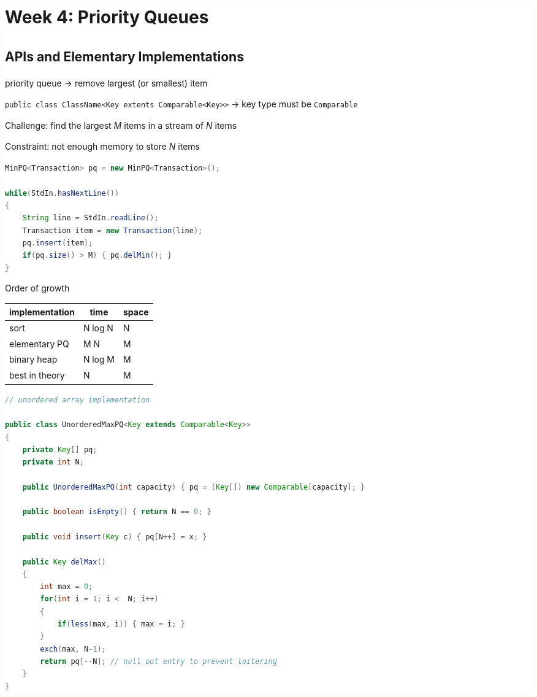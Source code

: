 # Week 4: Priority Queues

## APIs and Elementary Implementations

priority queue -> remove largest (or smallest) item

`public class ClassName<Key extents Comparable<Key>>` -> key type must be `Comparable`

Challenge: find the largest *M* items in a stream of *N* items

Constraint: not enough memory to store *N* items

```java
MinPQ<Transaction> pq = new MinPQ<Transaction>();

while(StdIn.hasNextLine())
{
    String line = StdIn.readLine();
    Transaction item = new Transaction(line);
    pq.insert(item);
    if(pq.size() > M) { pq.delMin(); }
}
```

Order of growth

implementation | time | space
--- | --- | ---
sort | N log N | N
elementary PQ | M N | M
binary heap | N log M | M
best in theory | N | M

```java
// unordered array implementation

public class UnorderedMaxPQ<Key extends Comparable<Key>>
{
    private Key[] pq;
    private int N;

    public UnorderedMaxPQ(int capacity) { pq = (Key[]) new Comparable[capacity]; }

    public boolean isEmpty() { return N == 0; }

    public void insert(Key c) { pq[N++] = x; }

    public Key delMax()
    {
        int max = 0;
        for(int i = 1; i <  N; i++)
        {
            if(less(max, i)) { max = i; }
        }
        exch(max, N-1);
        return pq[--N]; // null out entry to prevent loitering
    }
}
```
